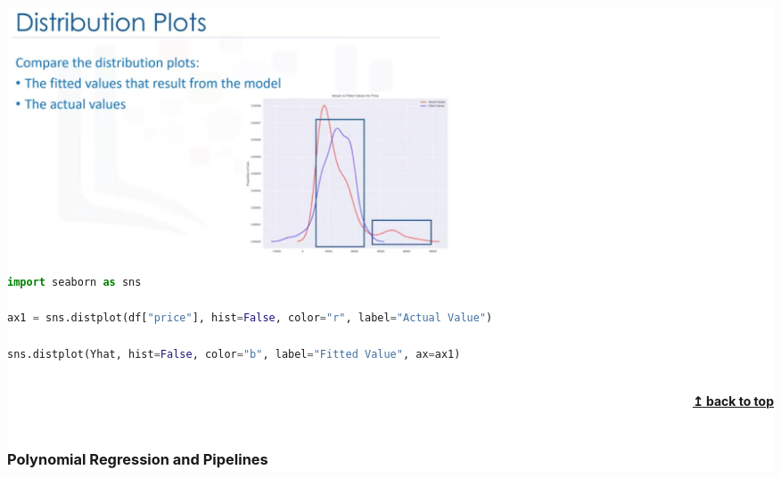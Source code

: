 <img src="res/distribution-plot.png" width="500"> 


```python
import seaborn as sns

ax1 = sns.distplot(df["price"], hist=False, color="r", label="Actual Value")

sns.distplot(Yhat, hist=False, color="b", label="Fitted Value", ax=ax1)
```


<br/>
<div align="right">
    <b><a href="#top">↥ back to top</a></b>
</div>
<br/>

### Polynomial Regression and Pipelines
